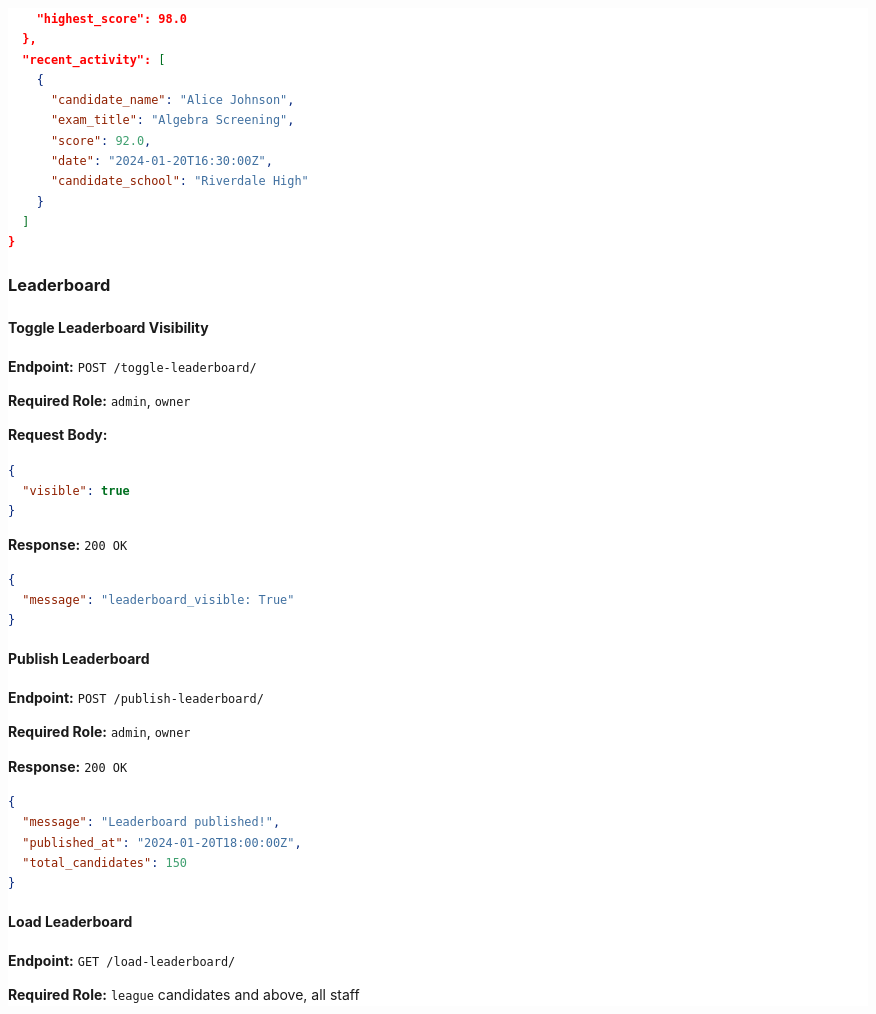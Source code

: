 ```json
    "highest_score": 98.0
  },
  "recent_activity": [
    {
      "candidate_name": "Alice Johnson",
      "exam_title": "Algebra Screening",
      "score": 92.0,
      "date": "2024-01-20T16:30:00Z",
      "candidate_school": "Riverdale High"
    }
  ]
}
```

### Leaderboard

#### Toggle Leaderboard Visibility

**Endpoint:** `POST /toggle-leaderboard/`

**Required Role:** `admin`, `owner`

**Request Body:**
```json
{
  "visible": true
}
```

**Response:** `200 OK`
```json
{
  "message": "leaderboard_visible: True"
}
```

#### Publish Leaderboard

**Endpoint:** `POST /publish-leaderboard/`

**Required Role:** `admin`, `owner`

**Response:** `200 OK`
```json
{
  "message": "Leaderboard published!",
  "published_at": "2024-01-20T18:00:00Z",
  "total_candidates": 150
}
```

#### Load Leaderboard

**Endpoint:** `GET /load-leaderboard/`

**Required Role:** `league` candidates and above, all staff
